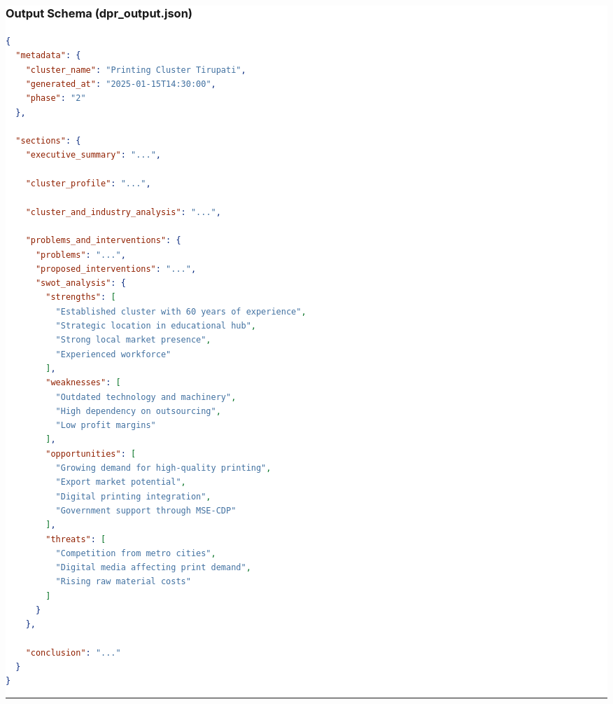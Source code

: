
### Output Schema (dpr_output.json)

```json
{
  "metadata": {
    "cluster_name": "Printing Cluster Tirupati",
    "generated_at": "2025-01-15T14:30:00",
    "phase": "2"
  },
  
  "sections": {
    "executive_summary": "...",
    
    "cluster_profile": "...",
    
    "cluster_and_industry_analysis": "...",
    
    "problems_and_interventions": {
      "problems": "...",
      "proposed_interventions": "...",
      "swot_analysis": {
        "strengths": [
          "Established cluster with 60 years of experience",
          "Strategic location in educational hub",
          "Strong local market presence",
          "Experienced workforce"
        ],
        "weaknesses": [
          "Outdated technology and machinery",
          "High dependency on outsourcing",
          "Low profit margins"
        ],
        "opportunities": [
          "Growing demand for high-quality printing",
          "Export market potential",
          "Digital printing integration",
          "Government support through MSE-CDP"
        ],
        "threats": [
          "Competition from metro cities",
          "Digital media affecting print demand",
          "Rising raw material costs"
        ]
      }
    },
    
    "conclusion": "..."
  }
}
```

---